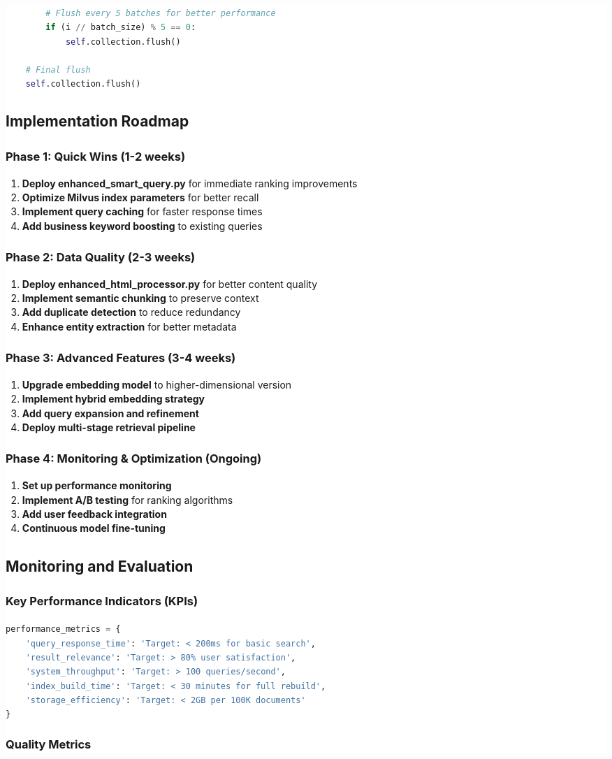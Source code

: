 ```python
        # Flush every 5 batches for better performance
        if (i // batch_size) % 5 == 0:
            self.collection.flush()
    
    # Final flush
    self.collection.flush()
```

## Implementation Roadmap

### Phase 1: Quick Wins (1-2 weeks)
1. **Deploy enhanced_smart_query.py** for immediate ranking improvements
2. **Optimize Milvus index parameters** for better recall
3. **Implement query caching** for faster response times
4. **Add business keyword boosting** to existing queries

### Phase 2: Data Quality (2-3 weeks)
1. **Deploy enhanced_html_processor.py** for better content quality
2. **Implement semantic chunking** to preserve context
3. **Add duplicate detection** to reduce redundancy
4. **Enhance entity extraction** for better metadata

### Phase 3: Advanced Features (3-4 weeks)
1. **Upgrade embedding model** to higher-dimensional version
2. **Implement hybrid embedding strategy**
3. **Add query expansion and refinement**
4. **Deploy multi-stage retrieval pipeline**

### Phase 4: Monitoring & Optimization (Ongoing)
1. **Set up performance monitoring**
2. **Implement A/B testing** for ranking algorithms
3. **Add user feedback integration**
4. **Continuous model fine-tuning**

## Monitoring and Evaluation

### Key Performance Indicators (KPIs)

```python
performance_metrics = {
    'query_response_time': 'Target: < 200ms for basic search',
    'result_relevance': 'Target: > 80% user satisfaction',
    'system_throughput': 'Target: > 100 queries/second',
    'index_build_time': 'Target: < 30 minutes for full rebuild',
    'storage_efficiency': 'Target: < 2GB per 100K documents'
}
```

### Quality Metrics

